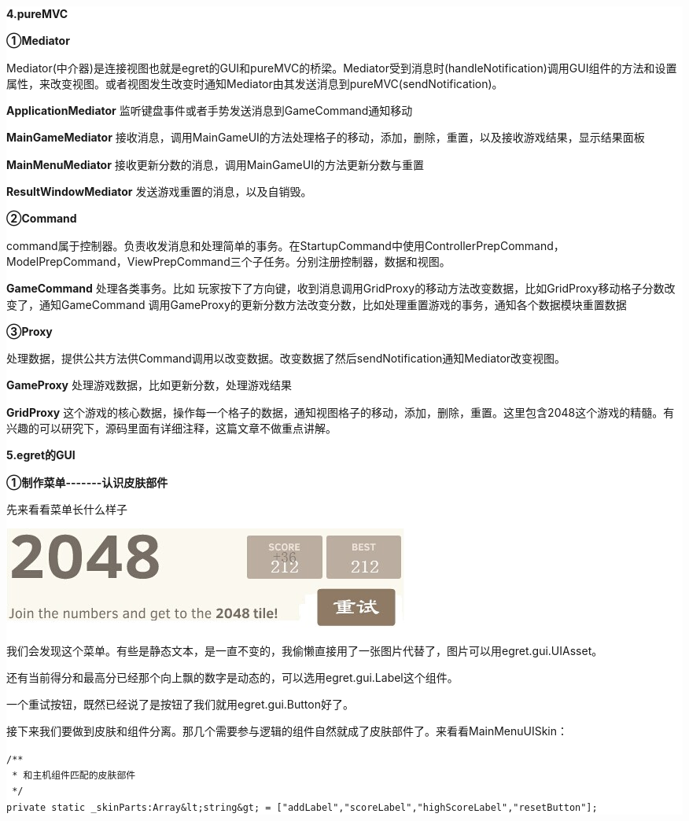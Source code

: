 **4.pureMVC**

**①Mediator**

Mediator(中介器)是连接视图也就是egret的GUI和pureMVC的桥梁。Mediator受到消息时(handleNotification)调用GUI组件的方法和设置属性，来改变视图。或者视图发生改变时通知Mediator由其发送消息到pureMVC(sendNotification)。

**ApplicationMediator** 监听键盘事件或者手势发送消息到GameCommand通知移动

**MainGameMediator** 接收消息，调用MainGameUI的方法处理格子的移动，添加，删除，重置，以及接收游戏结果，显示结果面板

**MainMenuMediator** 接收更新分数的消息，调用MainGameUI的方法更新分数与重置

**ResultWindowMediator** 发送游戏重置的消息，以及自销毁。

**②Command**

command属于控制器。负责收发消息和处理简单的事务。在StartupCommand中使用ControllerPrepCommand，ModelPrepCommand，ViewPrepCommand三个子任务。分别注册控制器，数据和视图。

**GameCommand** 处理各类事务。比如 玩家按下了方向键，收到消息调用GridProxy的移动方法改变数据，比如GridProxy移动格子分数改变了，通知GameCommand 调用GameProxy的更新分数方法改变分数，比如处理重置游戏的事务，通知各个数据模块重置数据

**③Proxy**

处理数据，提供公共方法供Command调用以改变数据。改变数据了然后sendNotification通知Mediator改变视图。

**GameProxy** 处理游戏数据，比如更新分数，处理游戏结果

**GridProxy** 这个游戏的核心数据，操作每一个格子的数据，通知视图格子的移动，添加，删除，重置。这里包含2048这个游戏的精髓。有兴趣的可以研究下，源码里面有详细注释，这篇文章不做重点讲解。

**5.egret的GUI**

**①制作菜单-------认识皮肤部件**

先来看看菜单长什么样子

![](https://raw.githubusercontent.com/f111fei/f111fei.github.com/master/.hexo_source/source/resource/2014/06/菜单.jpg)

我们会发现这个菜单。有些是静态文本，是一直不变的，我偷懒直接用了一张图片代替了，图片可以用egret.gui.UIAsset。

还有当前得分和最高分已经那个向上飘的数字是动态的，可以选用egret.gui.Label这个组件。

一个重试按钮，既然已经说了是按钮了我们就用egret.gui.Button好了。

接下来我们要做到皮肤和组件分离。那几个需要参与逻辑的组件自然就成了皮肤部件了。来看看MainMenuUISkin：

	/**
     * 和主机组件匹配的皮肤部件
     */
    private static _skinParts:Array&lt;string&gt; = ["addLabel","scoreLabel","highScoreLabel","resetButton"];
